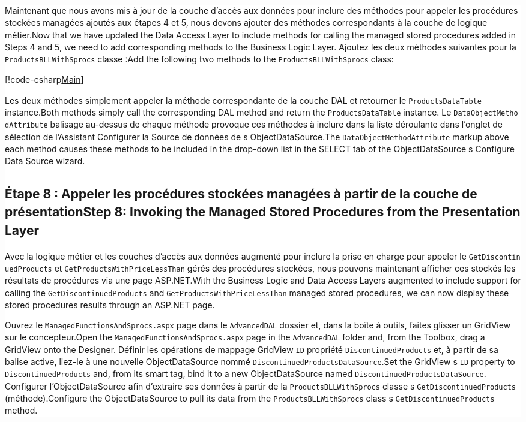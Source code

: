 <span data-ttu-id="4afd9-340">Maintenant que nous avons mis à jour de la couche d’accès aux données pour inclure des méthodes pour appeler les procédures stockées managées ajoutés aux étapes 4 et 5, nous devons ajouter des méthodes correspondants à la couche de logique métier.</span><span class="sxs-lookup"><span data-stu-id="4afd9-340">Now that we have updated the Data Access Layer to include methods for calling the managed stored procedures added in Steps 4 and 5, we need to add corresponding methods to the Business Logic Layer.</span></span> <span data-ttu-id="4afd9-341">Ajoutez les deux méthodes suivantes pour la `ProductsBLLWithSprocs` classe :</span><span class="sxs-lookup"><span data-stu-id="4afd9-341">Add the following two methods to the `ProductsBLLWithSprocs` class:</span></span>


[!code-csharp[Main](creating-stored-procedures-and-user-defined-functions-with-managed-code-cs/samples/sample7.cs)]

<span data-ttu-id="4afd9-342">Les deux méthodes simplement appeler la méthode correspondante de la couche DAL et retourner le `ProductsDataTable` instance.</span><span class="sxs-lookup"><span data-stu-id="4afd9-342">Both methods simply call the corresponding DAL method and return the `ProductsDataTable` instance.</span></span> <span data-ttu-id="4afd9-343">Le `DataObjectMethodAttribute` balisage au-dessus de chaque méthode provoque ces méthodes à inclure dans la liste déroulante dans l’onglet de sélection de l’Assistant Configurer la Source de données de s ObjectDataSource.</span><span class="sxs-lookup"><span data-stu-id="4afd9-343">The `DataObjectMethodAttribute` markup above each method causes these methods to be included in the drop-down list in the SELECT tab of the ObjectDataSource s Configure Data Source wizard.</span></span>

## <a name="step-8-invoking-the-managed-stored-procedures-from-the-presentation-layer"></a><span data-ttu-id="4afd9-344">Étape 8 : Appeler les procédures stockées managées à partir de la couche de présentation</span><span class="sxs-lookup"><span data-stu-id="4afd9-344">Step 8: Invoking the Managed Stored Procedures from the Presentation Layer</span></span>

<span data-ttu-id="4afd9-345">Avec la logique métier et les couches d’accès aux données augmenté pour inclure la prise en charge pour appeler le `GetDiscontinuedProducts` et `GetProductsWithPriceLessThan` gérés des procédures stockées, nous pouvons maintenant afficher ces stockés les résultats de procédures via une page ASP.NET.</span><span class="sxs-lookup"><span data-stu-id="4afd9-345">With the Business Logic and Data Access Layers augmented to include support for calling the `GetDiscontinuedProducts` and `GetProductsWithPriceLessThan` managed stored procedures, we can now display these stored procedures results through an ASP.NET page.</span></span>

<span data-ttu-id="4afd9-346">Ouvrez le `ManagedFunctionsAndSprocs.aspx` page dans le `AdvancedDAL` dossier et, dans la boîte à outils, faites glisser un GridView sur le concepteur.</span><span class="sxs-lookup"><span data-stu-id="4afd9-346">Open the `ManagedFunctionsAndSprocs.aspx` page in the `AdvancedDAL` folder and, from the Toolbox, drag a GridView onto the Designer.</span></span> <span data-ttu-id="4afd9-347">Définir les opérations de mappage GridView `ID` propriété `DiscontinuedProducts` et, à partir de sa balise active, liez-le à une nouvelle ObjectDataSource nommé `DiscontinuedProductsDataSource`.</span><span class="sxs-lookup"><span data-stu-id="4afd9-347">Set the GridView s `ID` property to `DiscontinuedProducts` and, from its smart tag, bind it to a new ObjectDataSource named `DiscontinuedProductsDataSource`.</span></span> <span data-ttu-id="4afd9-348">Configurer l’ObjectDataSource afin d’extraire ses données à partir de la `ProductsBLLWithSprocs` classe s `GetDiscontinuedProducts` (méthode).</span><span class="sxs-lookup"><span data-stu-id="4afd9-348">Configure the ObjectDataSource to pull its data from the `ProductsBLLWithSprocs` class s `GetDiscontinuedProducts` method.</span></span>
